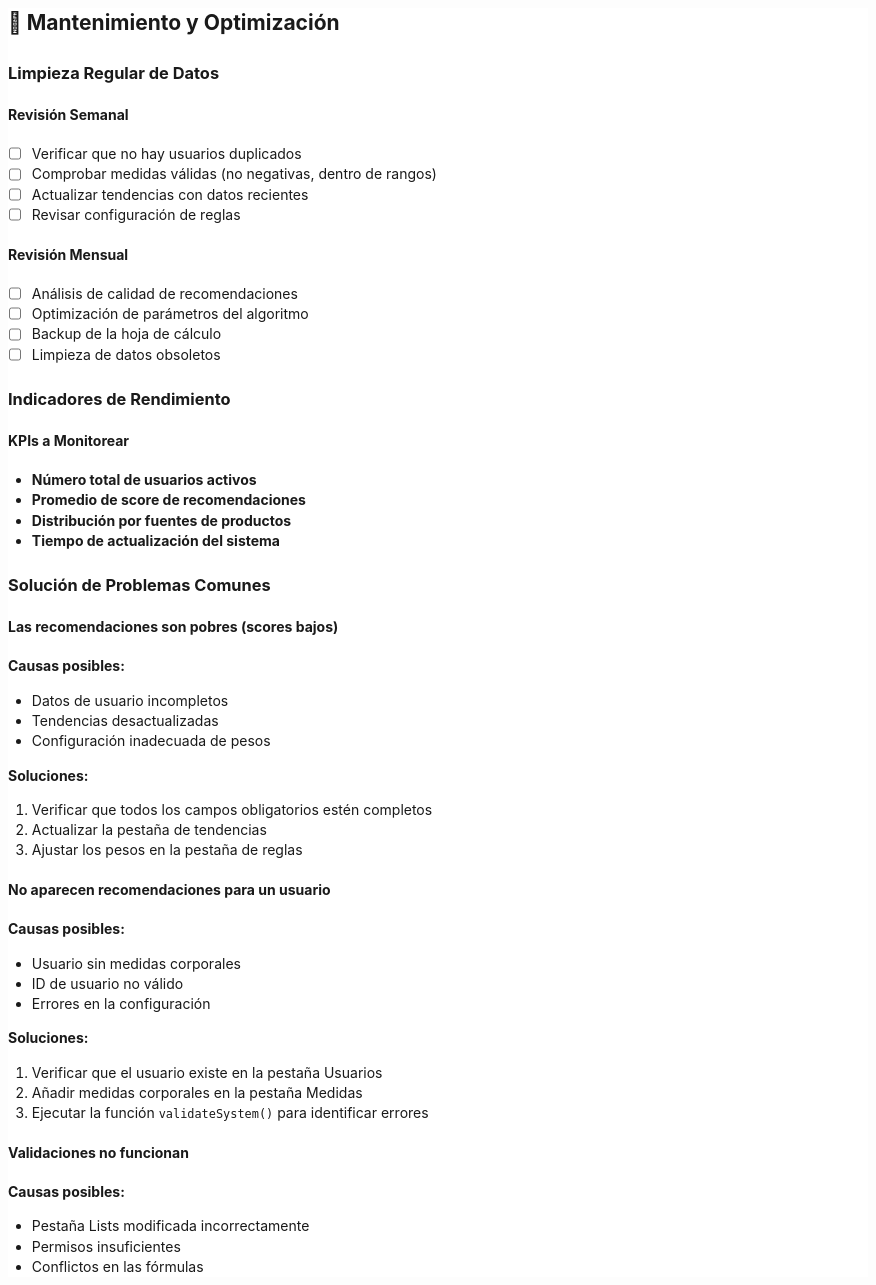 
## 🔧 Mantenimiento y Optimización

### Limpieza Regular de Datos

#### Revisión Semanal
- [ ] Verificar que no hay usuarios duplicados
- [ ] Comprobar medidas válidas (no negativas, dentro de rangos)
- [ ] Actualizar tendencias con datos recientes
- [ ] Revisar configuración de reglas

#### Revisión Mensual
- [ ] Análisis de calidad de recomendaciones
- [ ] Optimización de parámetros del algoritmo
- [ ] Backup de la hoja de cálculo
- [ ] Limpieza de datos obsoletos

### Indicadores de Rendimiento

#### KPIs a Monitorear
- **Número total de usuarios activos**
- **Promedio de score de recomendaciones**
- **Distribución por fuentes de productos**
- **Tiempo de actualización del sistema**

### Solución de Problemas Comunes

#### Las recomendaciones son pobres (scores bajos)
**Causas posibles:**
- Datos de usuario incompletos
- Tendencias desactualizadas
- Configuración inadecuada de pesos

**Soluciones:**
1. Verificar que todos los campos obligatorios estén completos
2. Actualizar la pestaña de tendencias
3. Ajustar los pesos en la pestaña de reglas

#### No aparecen recomendaciones para un usuario
**Causas posibles:**
- Usuario sin medidas corporales
- ID de usuario no válido
- Errores en la configuración

**Soluciones:**
1. Verificar que el usuario existe en la pestaña Usuarios
2. Añadir medidas corporales en la pestaña Medidas
3. Ejecutar la función `validateSystem()` para identificar errores

#### Validaciones no funcionan
**Causas posibles:**
- Pestaña Lists modificada incorrectamente
- Permisos insuficientes
- Conflictos en las fórmulas
